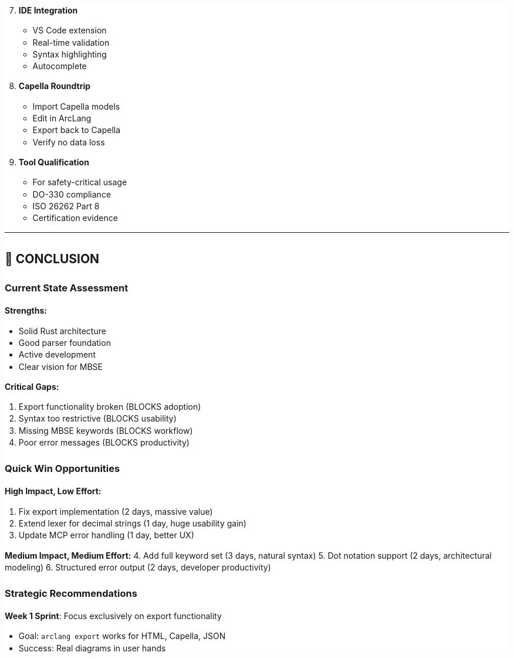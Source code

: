 7. **IDE Integration**
   - VS Code extension
   - Real-time validation
   - Syntax highlighting
   - Autocomplete

8. **Capella Roundtrip**
   - Import Capella models
   - Edit in ArcLang
   - Export back to Capella
   - Verify no data loss

9. **Tool Qualification**
   - For safety-critical usage
   - DO-330 compliance
   - ISO 26262 Part 8
   - Certification evidence

---

## 🎯 CONCLUSION

### Current State Assessment

**Strengths:**
- Solid Rust architecture
- Good parser foundation
- Active development
- Clear vision for MBSE

**Critical Gaps:**
1. Export functionality broken (BLOCKS adoption)
2. Syntax too restrictive (BLOCKS usability)
3. Missing MBSE keywords (BLOCKS workflow)
4. Poor error messages (BLOCKS productivity)

### Quick Win Opportunities

**High Impact, Low Effort:**
1. Fix export implementation (2 days, massive value)
2. Extend lexer for decimal strings (1 day, huge usability gain)
3. Update MCP error handling (1 day, better UX)

**Medium Impact, Medium Effort:**
4. Add full keyword set (3 days, natural syntax)
5. Dot notation support (2 days, architectural modeling)
6. Structured error output (2 days, developer productivity)

### Strategic Recommendations

**Week 1 Sprint**: Focus exclusively on export functionality
- Goal: `arclang export` works for HTML, Capella, JSON
- Success: Real diagrams in user hands
